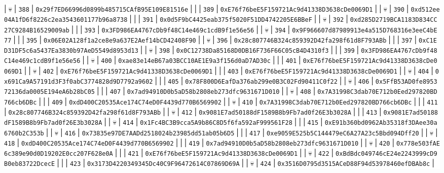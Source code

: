 | 💀 | `388` | `0x29f7ED66996d0899b485715CAfB95E109E81516e` |
|  | `389` | `0xE76f76beE5F159721Ac9d41338D3638cDe0069D1` |
| 💀 | `390` | `0xd512ee04A1fD6f8226c2ea3543601177b96a8738` |
|  | `391` | `0x0d5F9bC4425eab375f5020F51DD4742205E6BBeF` |
| 💀 | `392` | `0xd285D2719BCA1183D834CC27C9284B16529009ab` |
|  | `393` | `0x3FD986EA4767cDb9f48C14e469c1cdB9f1e56e56` |
| 💀 | `394` | `0x9F966607d87989913e4a515D768316e3eeC4bE77` |
|  | `395` | `0x06E02A128f1a2ce8e9a637E2Aef14bCD42408F90` |
| 💀 | `396` | `0x28c807746B324c859392D42fa298f61d8F793ABb` |
|  | `397` | `0xC1ED31DF5c6a5437Ea3830b97AeD5549d8953d13` |
| 💀 | `398` | `0x0C12738Da85168D0DB16F736F66C05cB4D4310f3` |
|  | `399` | `0x3FD986EA4767cDb9f48C14e469c1cdB9f1e56e56` |
| 💀 | `400` | `0xae83e14eB67a03BCC10AE1E9a3f156d0aD7AD30c` |
|  | `401` | `0xE76f76beE5F159721Ac9d41338D3638cDe0069D1` |
| 💀 | `402` | `0xE76f76beE5F159721Ac9d41338D3638cDe0069D1` |
|  | `403` | `0xE76f76beE5F159721Ac9d41338D3638cDe0069D1` |
| 💀 | `404` | `0x691Ca9A57191d3F3f0abC3774828d9D7792a9602` |
|  | `405` | `0x78F800D6EafDa376ab299e0B3C02Fd90411C0f22` |
| 💀 | `406` | `0x5FfB53AD0fe895372136da0005E194eA6b28bC05` |
|  | `407` | `0x7ad94910D0b5aD58b2808eb273dfc9631671D010` |
| 💀 | `408` | `0x7A31998C3dab70E712b0Eed297820BD766cb6DBc` |
|  | `409` | `0xdD400C20535Ace174C74eD0F4439d770B6569902` |
| 💀 | `410` | `0x7A31998C3dab70E712b0Eed297820BD766cb6DBc` |
|  | `411` | `0x28c807746B324c859392D42fa298f61d8F793ABb` |
| 💀 | `412` | `0x9081E7ad50188dF1589B8b9Fb7ad0f26E3b3028A` |
|  | `413` | `0x9081E7ad50188dF1589B8b9Fb7ad0f26E3b3028A` |
| 💀 | `414` | `0x1Fc4BC3B9cca5A9b86C8D5f6fa592aF999561F28` |
|  | `415` | `0xE91b360bd0962Ab35318f3DAee30a6760b2C353b` |
| 💀 | `416` | `0x73835e97DE7AADd2518024b23985dd51ab05b6D5` |
|  | `417` | `0xe9059E525b5C144479eC6A27A23c5Bbd094Dff20` |
| 💀 | `418` | `0xdD400C20535Ace174C74eD0F4439d770B6569902` |
|  | `419` | `0x7ad94910D0b5aD58b2808eb273dfc9631671D010` |
| 💀 | `420` | `0x778e503fAE6c389e90d0D19202E0cc207F628e0A` |
|  | `421` | `0xE76f76beE5F159721Ac9d41338D3638cDe0069D1` |
| 💀 | `422` | `0xBdBdc049746cE24e2243999cD9B0eb83722DcecE` |
|  | `423` | `0x3173D4220349345Dc40C9F96472614C07869D69A` |
| 💀 | `424` | `0x3516D0795d3515ACeD88F94d53978460efDBAb8c` |